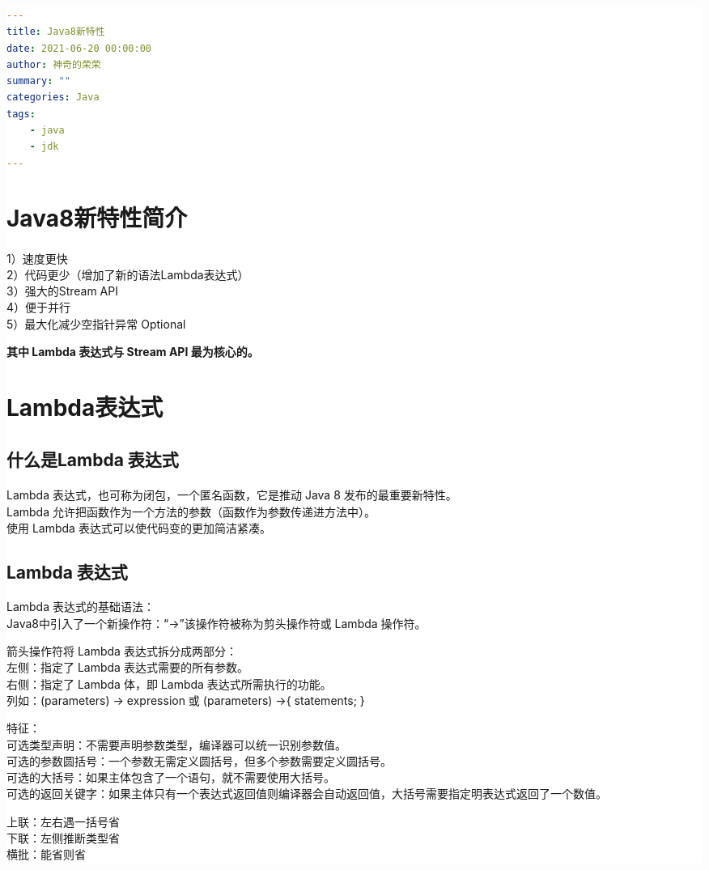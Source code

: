 ```yaml
---
title: Java8新特性
date: 2021-06-20 00:00:00
author: 神奇的荣荣
summary: ""
categories: Java
tags: 
    - java
    - jdk
---
```


# Java8新特性简介

1）速度更快  
2）代码更少（增加了新的语法Lambda表达式）  
3）强大的Stream API  
4）便于并行  
5）最大化减少空指针异常 Optional

**其中 Lambda 表达式与 Stream API 最为核心的。**



# Lambda表达式

## 什么是Lambda 表达式

Lambda 表达式，也可称为闭包，一个匿名函数，它是推动 Java 8 发布的最重要新特性。  
Lambda 允许把函数作为一个方法的参数（函数作为参数传递进方法中）。  
使用 Lambda 表达式可以使代码变的更加简洁紧凑。

## Lambda 表达式

Lambda 表达式的基础语法：  
Java8中引入了一个新操作符：“->”该操作符被称为剪头操作符或 Lambda 操作符。

箭头操作符将 Lambda 表达式拆分成两部分：  
左侧：指定了 Lambda 表达式需要的所有参数。  
右侧：指定了 Lambda 体，即 Lambda 表达式所需执行的功能。  
列如：(parameters) -> expression 或 (parameters) ->{ statements; }

特征：  
可选类型声明：不需要声明参数类型，编译器可以统一识别参数值。  
可选的参数圆括号：一个参数无需定义圆括号，但多个参数需要定义圆括号。  
可选的大括号：如果主体包含了一个语句，就不需要使用大括号。  
可选的返回关键字：如果主体只有一个表达式返回值则编译器会自动返回值，大括号需要指定明表达式返回了一个数值。

上联：左右遇一括号省  
下联：左侧推断类型省  
横批：能省则省
